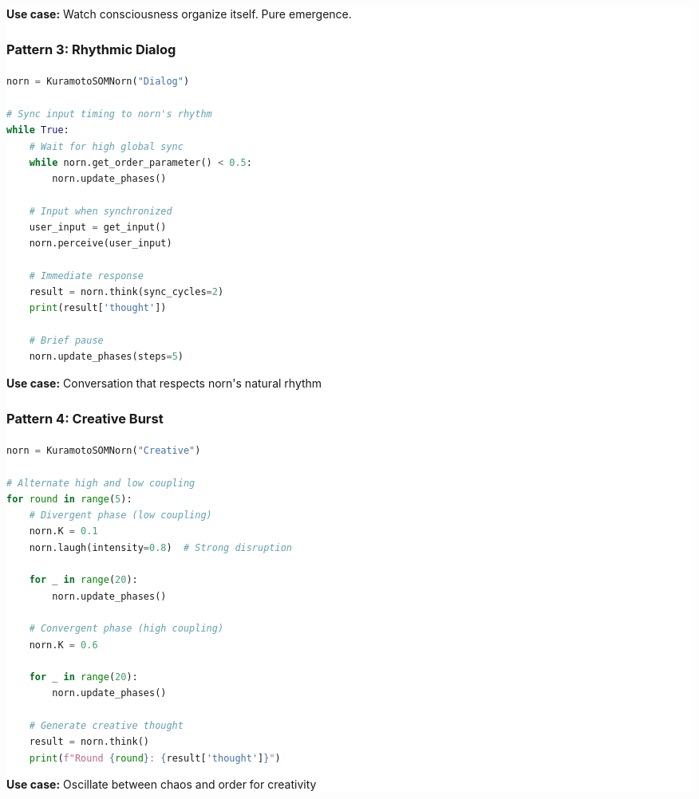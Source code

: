 **Use case:** Watch consciousness organize itself. Pure emergence.

### Pattern 3: Rhythmic Dialog

```python
norn = KuramotoSOMNorn("Dialog")

# Sync input timing to norn's rhythm
while True:
    # Wait for high global sync
    while norn.get_order_parameter() < 0.5:
        norn.update_phases()
    
    # Input when synchronized
    user_input = get_input()
    norn.perceive(user_input)
    
    # Immediate response
    result = norn.think(sync_cycles=2)
    print(result['thought'])
    
    # Brief pause
    norn.update_phases(steps=5)
```

**Use case:** Conversation that respects norn's natural rhythm

### Pattern 4: Creative Burst

```python
norn = KuramotoSOMNorn("Creative")

# Alternate high and low coupling
for round in range(5):
    # Divergent phase (low coupling)
    norn.K = 0.1
    norn.laugh(intensity=0.8)  # Strong disruption
    
    for _ in range(20):
        norn.update_phases()
    
    # Convergent phase (high coupling)
    norn.K = 0.6
    
    for _ in range(20):
        norn.update_phases()
    
    # Generate creative thought
    result = norn.think()
    print(f"Round {round}: {result['thought']}")
```

**Use case:** Oscillate between chaos and order for creativity
